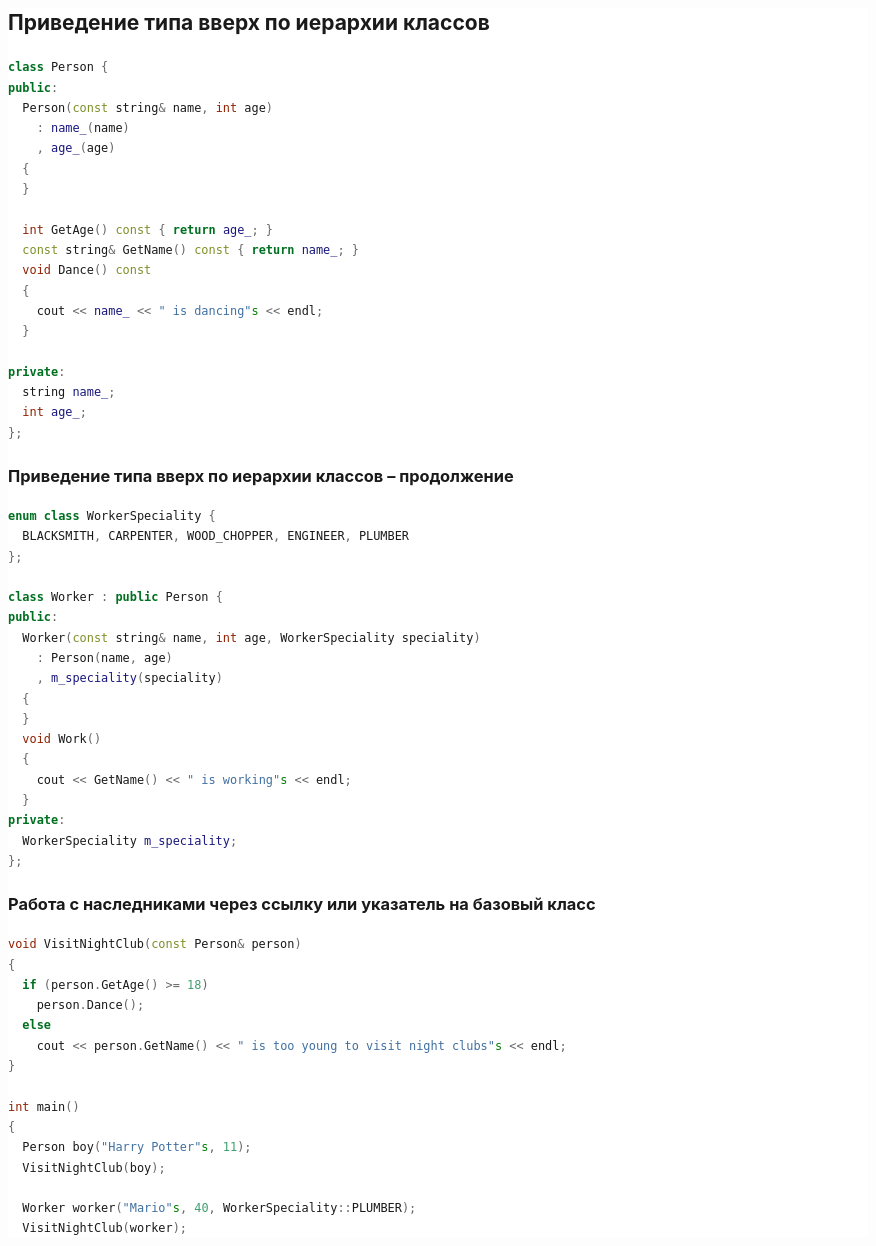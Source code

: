 ## Приведение типа вверх по иерархии классов
```c++
class Person {
public:
  Person(const string& name, int age)
    : name_(name)
    , age_(age)
  {
  }

  int GetAge() const { return age_; }
  const string& GetName() const { return name_; }
  void Dance() const
  {
    cout << name_ << " is dancing"s << endl;
  }
 
private:
  string name_;
  int age_;
};
```

### Приведение типа вверх по иерархии классов – продолжение
```c++
enum class WorkerSpeciality {
  BLACKSMITH, CARPENTER, WOOD_CHOPPER, ENGINEER, PLUMBER
};
 
class Worker : public Person {
public:
  Worker(const string& name, int age, WorkerSpeciality speciality)
    : Person(name, age)
    , m_speciality(speciality)
  {
  }
  void Work()
  {
    cout << GetName() << " is working"s << endl;
  }
private:
  WorkerSpeciality m_speciality;
};
```

### Работа с наследниками через ссылку или указатель на базовый класс
```c++
void VisitNightClub(const Person& person)
{
  if (person.GetAge() >= 18)
    person.Dance();
  else
    cout << person.GetName() << " is too young to visit night clubs"s << endl;
}

int main()
{
  Person boy("Harry Potter"s, 11);
  VisitNightClub(boy);
 
  Worker worker("Mario"s, 40, WorkerSpeciality::PLUMBER);
  VisitNightClub(worker);
```